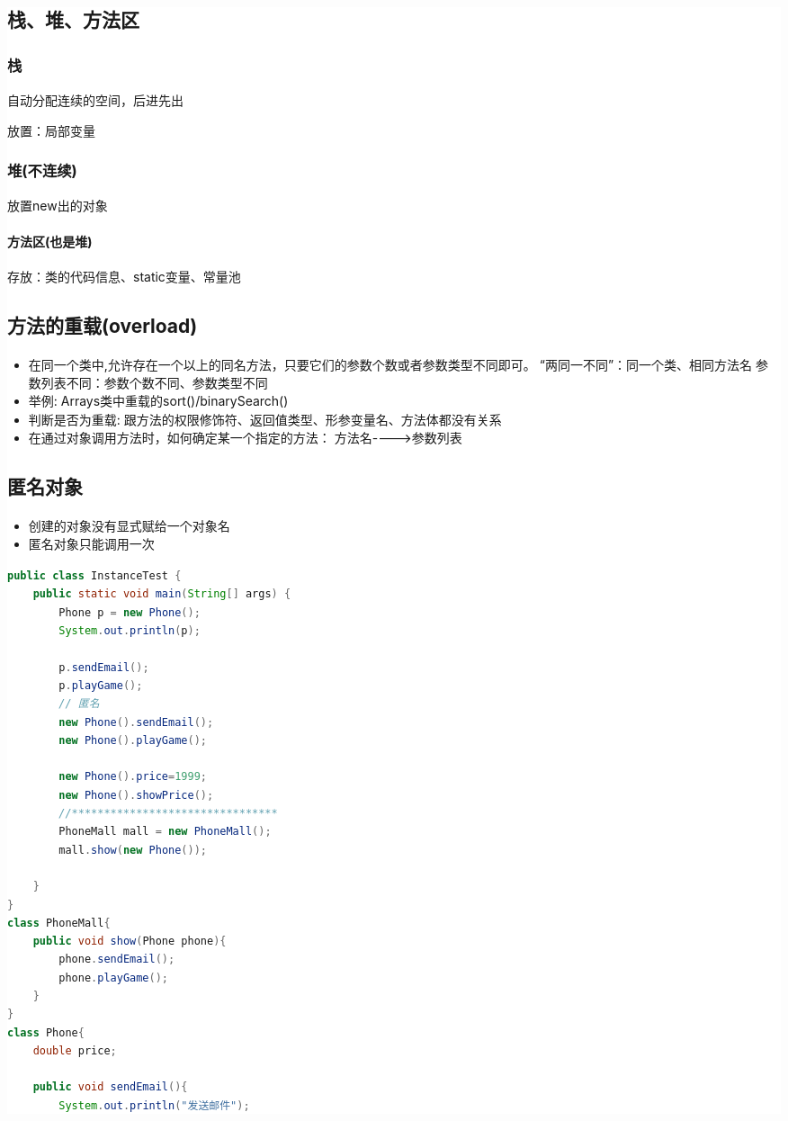 ## 栈、堆、方法区

### 栈

自动分配连续的空间，后进先出 

放置：局部变量

### 堆(不连续)

放置new出的对象

#### 方法区(也是堆)

存放：类的代码信息、static变量、常量池

## 方法的重载(overload)

* 在同一个类中,允许存在一个以上的同名方法，只要它们的参数个数或者参数类型不同即可。
  “两同一不同”：同一个类、相同方法名
  参数列表不同：参数个数不同、参数类型不同
* 举例:
        Arrays类中重载的sort()/binarySearch()
* 判断是否为重载:
          跟方法的权限修饰符、返回值类型、形参变量名、方法体都没有关系
* 在通过对象调用方法时，如何确定某一个指定的方法：
        方法名---->参数列表

## 匿名对象

* 创建的对象没有显式赋给一个对象名
* 匿名对象只能调用一次

```java
public class InstanceTest {
    public static void main(String[] args) {
        Phone p = new Phone();
        System.out.println(p);

        p.sendEmail();
        p.playGame();
        // 匿名
        new Phone().sendEmail();
        new Phone().playGame();

        new Phone().price=1999;
        new Phone().showPrice();
        //********************************
        PhoneMall mall = new PhoneMall();
        mall.show(new Phone());

    }
}
class PhoneMall{
    public void show(Phone phone){
        phone.sendEmail();
        phone.playGame();
    }
}
class Phone{
    double price;

    public void sendEmail(){
        System.out.println("发送邮件");
```